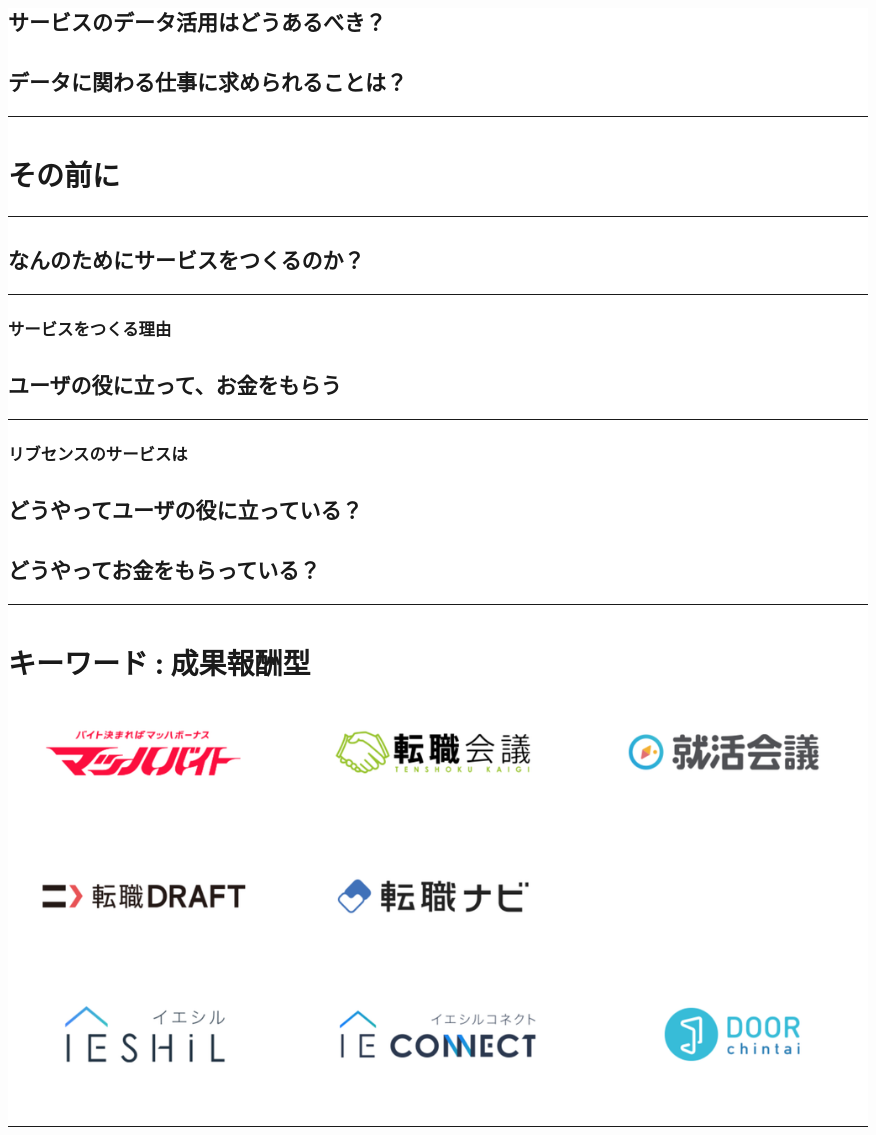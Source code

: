 ## サービスのデータ活用はどうあるべき？

## データに関わる仕事に求められることは？

---

# その前に

---

## なんのためにサービスをつくるのか？

---

### サービスをつくる理由

## ユーザの役に立って、お金をもらう

---

### リブセンスのサービスは

## どうやってユーザの役に立っている？

## どうやってお金をもらっている？

---

# キーワード : 成果報酬型

![inline](hr.png)

![inline 85%](re.png)

---